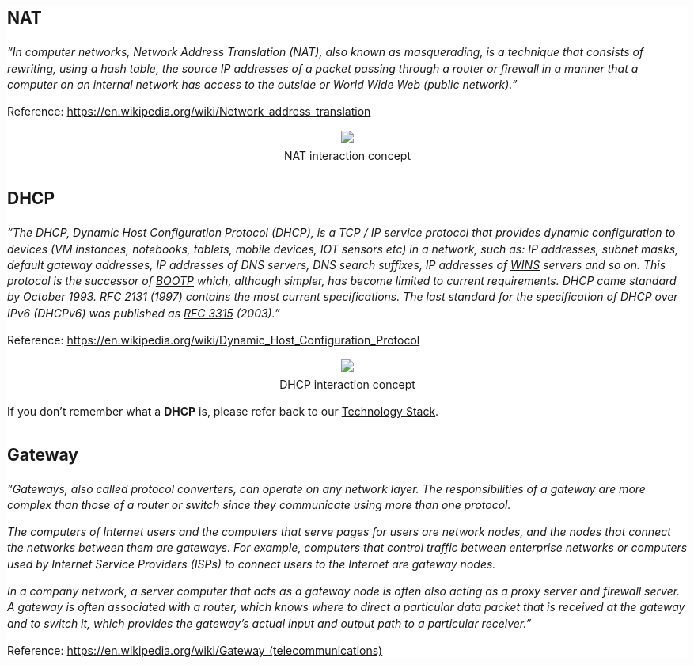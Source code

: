 ## NAT
*“In computer networks, Network Address Translation (NAT), also known as masquerading, is a technique that consists of rewriting, using a hash table, the source IP addresses of a packet passing through a router or firewall in a manner that a computer on an internal network has access to the outside or World Wide Web (public network).”*

Reference: https://en.wikipedia.org/wiki/Network_address_translation

<p align="center">
  <img src="images/networking-nat.gif"><br>
  NAT interaction concept
</p>

## DHCP
*“The DHCP, Dynamic Host Configuration Protocol (DHCP), is a TCP / IP service protocol that provides dynamic configuration to devices (VM instances, notebooks, tablets, mobile devices, IOT sensors etc) in a network, such as: IP addresses, subnet masks, default gateway addresses, IP addresses of DNS servers, DNS search suffixes, IP addresses of [WINS](https://docs.microsoft.com/en-us/previous-versions//bb727015%28v=technet.10%29) servers and so on.*
*This protocol is the successor of [BOOTP](https://en.wikipedia.org/wiki/Bootstrap_Protocol) which, although simpler, has become limited to current requirements. DHCP came standard by October 1993. [RFC 2131](https://www.ietf.org/rfc/rfc2131.txt) (1997) contains the most current specifications. The last standard for the specification of DHCP over IPv6 (DHCPv6) was published as [RFC 3315](https://tools.ietf.org/html/rfc3315) (2003).”*

Reference: https://en.wikipedia.org/wiki/Dynamic_Host_Configuration_Protocol

<p align="center">
  <img src="images/dhcp-interaction.gif"><br>
  DHCP interaction concept
</p>

If you don’t remember what a **DHCP** is, please refer back to our [Technology Stack](/documentation/technologies.md#dnsmasq).

## Gateway
*“Gateways, also called protocol converters, can operate on any network layer. The responsibilities of a gateway are more complex than those of a router or switch since they communicate using more than one protocol.*

*The computers of Internet users and the computers that serve pages for users are network nodes, and the nodes that connect the networks between them are gateways. For example, computers that control traffic between enterprise networks or computers used by Internet Service Providers (ISPs) to connect users to the Internet are gateway nodes.*

*In a company network, a server computer that acts as a gateway node is often also acting as a proxy server and firewall server. A gateway is often associated with a router, which knows where to direct a particular data packet that is received at the gateway and to switch it, which provides the gateway’s actual input and output path to a particular receiver.”*

Reference: https://en.wikipedia.org/wiki/Gateway_(telecommunications)
